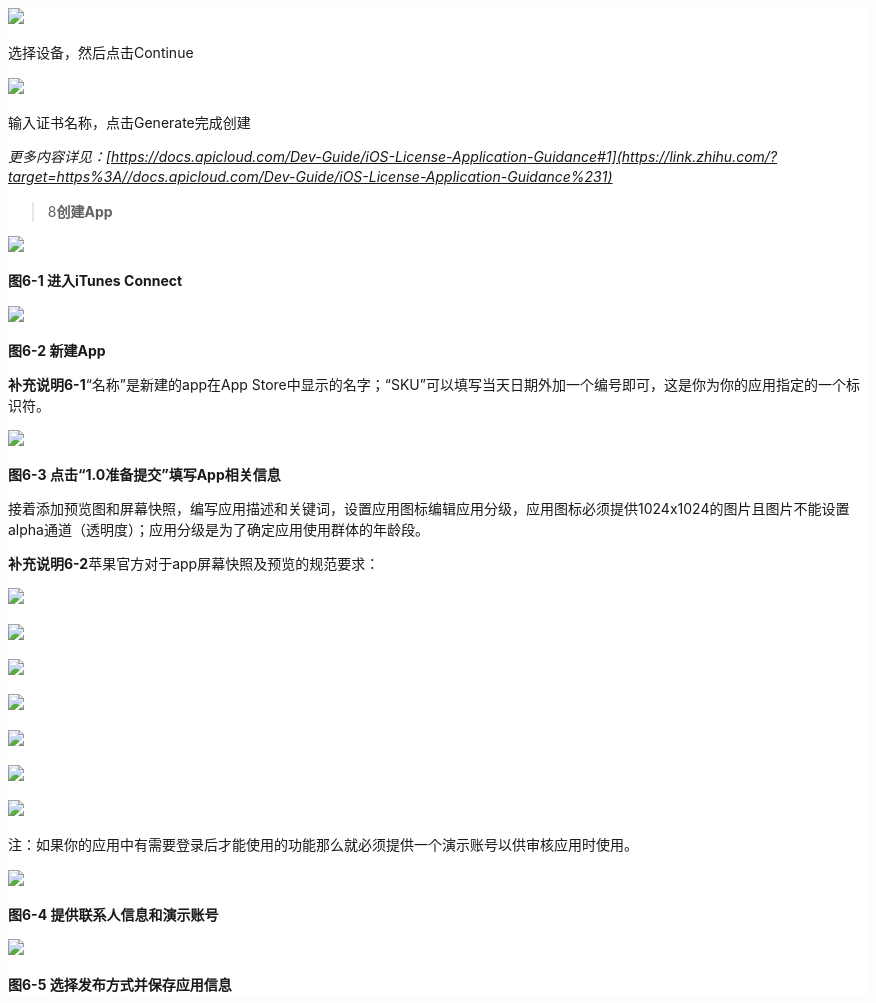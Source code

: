 ![](https://pic2.zhimg.com/v2-7d5c1b84d46074e9decde55007956fe1_b.jpg)

选择设备，然后点击Continue

![](https://pic2.zhimg.com/v2-044d008ce581abb1220af57fc42c5f05_b.jpg)

输入证书名称，点击Generate完成创建

_更多内容详见：[https://docs.apicloud.com/Dev-Guide/iOS-License-Application-Guidance#1](https://link.zhihu.com/?target=https%3A//docs.apicloud.com/Dev-Guide/iOS-License-Application-Guidance%231)_

> 8**创建App**

![](https://pic4.zhimg.com/v2-0a3b0adfae302264eb3a31fcdff50683_b.jpg)

**图6-1 进入iTunes Connect**

![](https://pic2.zhimg.com/v2-c97f45549c8365dc4d4cbad75e613cbd_b.jpg)

**图6-2 新建App**

**补充说明6-1**“名称”是新建的app在App Store中显示的名字；“SKU”可以填写当天日期外加一个编号即可，这是你为你的应用指定的一个标识符。

![](https://pic1.zhimg.com/v2-8b592a9d05dc00d7fffb50d1f9391e94_b.jpg)

**图6-3 点击“1.0准备提交”填写App相关信息**

接着添加预览图和屏幕快照，编写应用描述和关键词，设置应用图标编辑应用分级，应用图标必须提供1024x1024的图片且图片不能设置alpha通道（透明度）；应用分级是为了确定应用使用群体的年龄段。

**补充说明6-2**苹果官方对于app屏幕快照及预览的规范要求：

![](https://pic2.zhimg.com/v2-e64b8d5f5814cb03c4f866de4b6e1195_b.jpg)

![](https://pic3.zhimg.com/v2-d6a0275cd38f9cc368624b3599e7298a_b.jpg)

![](https://pic3.zhimg.com/v2-b48446087f7acf6cab94cbad296777f6_b.jpg)

![](https://pic4.zhimg.com/v2-0a439396e82b15638eb42b9a9d99d787_b.jpg)

![](https://pic2.zhimg.com/v2-17a89f98f7a934357f696d238025d001_b.jpg)

![](https://pic3.zhimg.com/v2-49fee23e5692605ed93f98761a482776_b.jpg)

![](https://pic4.zhimg.com/v2-317c752df3fade9404e4c4b5a8d42c93_b.jpg)

注：如果你的应用中有需要登录后才能使用的功能那么就必须提供一个演示账号以供审核应用时使用。

![](https://pic1.zhimg.com/v2-dd1ab41628dd4fffbc31d0f04c5ae72c_b.jpg)

**图6-4 提供联系人信息和演示账号**

![](https://pic1.zhimg.com/v2-b56b1e38060e92314bb0c9eb39e7891c_b.jpg)

**图6-5 选择发布方式并保存应用信息**
